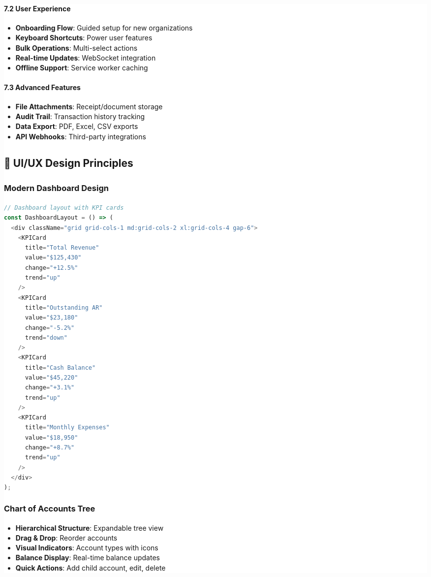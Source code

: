 #### 7.2 User Experience
- **Onboarding Flow**: Guided setup for new organizations
- **Keyboard Shortcuts**: Power user features
- **Bulk Operations**: Multi-select actions
- **Real-time Updates**: WebSocket integration
- **Offline Support**: Service worker caching

#### 7.3 Advanced Features
- **File Attachments**: Receipt/document storage
- **Audit Trail**: Transaction history tracking
- **Data Export**: PDF, Excel, CSV exports
- **API Webhooks**: Third-party integrations

## 🎨 UI/UX Design Principles

### Modern Dashboard Design
```typescript
// Dashboard layout with KPI cards
const DashboardLayout = () => (
  <div className="grid grid-cols-1 md:grid-cols-2 xl:grid-cols-4 gap-6">
    <KPICard 
      title="Total Revenue" 
      value="$125,430" 
      change="+12.5%" 
      trend="up" 
    />
    <KPICard 
      title="Outstanding AR" 
      value="$23,180" 
      change="-5.2%" 
      trend="down" 
    />
    <KPICard 
      title="Cash Balance" 
      value="$45,220" 
      change="+3.1%" 
      trend="up" 
    />
    <KPICard 
      title="Monthly Expenses" 
      value="$18,950" 
      change="+8.7%" 
      trend="up" 
    />
  </div>
);
```

### Chart of Accounts Tree
- **Hierarchical Structure**: Expandable tree view
- **Drag & Drop**: Reorder accounts
- **Visual Indicators**: Account types with icons
- **Balance Display**: Real-time balance updates
- **Quick Actions**: Add child account, edit, delete
